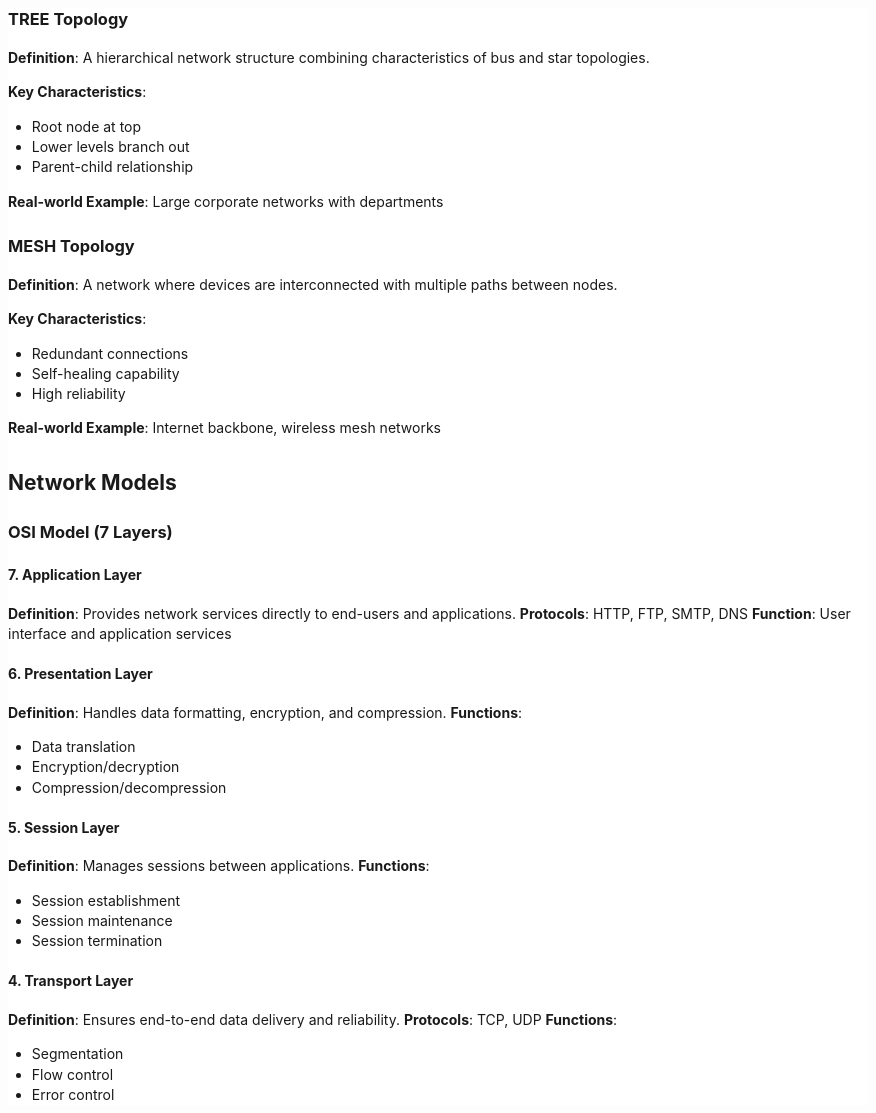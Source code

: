 ### TREE Topology
**Definition**: A hierarchical network structure combining characteristics of bus and star topologies.

**Key Characteristics**:
- Root node at top
- Lower levels branch out
- Parent-child relationship

**Real-world Example**: Large corporate networks with departments

### MESH Topology
**Definition**: A network where devices are interconnected with multiple paths between nodes.

**Key Characteristics**:
- Redundant connections
- Self-healing capability
- High reliability

**Real-world Example**: Internet backbone, wireless mesh networks

## Network Models

### OSI Model (7 Layers)

#### 7. Application Layer
**Definition**: Provides network services directly to end-users and applications.
**Protocols**: HTTP, FTP, SMTP, DNS
**Function**: User interface and application services

#### 6. Presentation Layer
**Definition**: Handles data formatting, encryption, and compression.
**Functions**:
- Data translation
- Encryption/decryption
- Compression/decompression

#### 5. Session Layer
**Definition**: Manages sessions between applications.
**Functions**:
- Session establishment
- Session maintenance
- Session termination

#### 4. Transport Layer
**Definition**: Ensures end-to-end data delivery and reliability.
**Protocols**: TCP, UDP
**Functions**:
- Segmentation
- Flow control
- Error control
